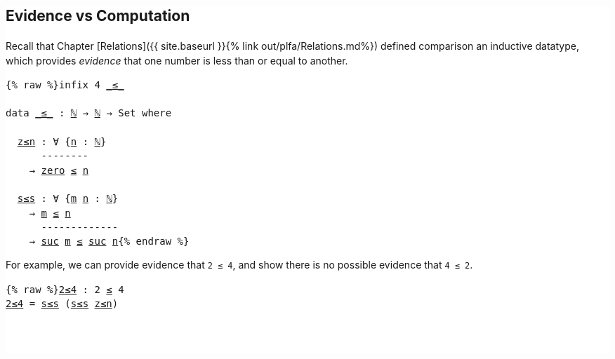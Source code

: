 ## Evidence vs Computation

Recall that Chapter [Relations]({{ site.baseurl }}{% link out/plfa/Relations.md%})
defined comparison an inductive datatype, which provides _evidence_ that one number
is less than or equal to another.
<pre class="Agda">{% raw %}<a id="1341" class="Keyword">infix</a> <a id="1347" class="Number">4</a> <a id="1349" href="{% endraw %}{{ site.baseurl }}{% link out/plfa/Decidable.md %}{% raw %}#1359" class="Datatype Operator">_≤_</a>

<a id="1354" class="Keyword">data</a> <a id="_≤_"></a><a id="1359" href="{% endraw %}{{ site.baseurl }}{% link out/plfa/Decidable.md %}{% raw %}#1359" class="Datatype Operator">_≤_</a> <a id="1363" class="Symbol">:</a> <a id="1365" href="https://agda.github.io/agda-stdlib/Agda.Builtin.Nat.html#97" class="Datatype">ℕ</a> <a id="1367" class="Symbol">→</a> <a id="1369" href="https://agda.github.io/agda-stdlib/Agda.Builtin.Nat.html#97" class="Datatype">ℕ</a> <a id="1371" class="Symbol">→</a> <a id="1373" class="PrimitiveType">Set</a> <a id="1377" class="Keyword">where</a>

  <a id="_≤_.z≤n"></a><a id="1386" href="{% endraw %}{{ site.baseurl }}{% link out/plfa/Decidable.md %}{% raw %}#1386" class="InductiveConstructor">z≤n</a> <a id="1390" class="Symbol">:</a> <a id="1392" class="Symbol">∀</a> <a id="1394" class="Symbol">{</a><a id="1395" href="{% endraw %}{{ site.baseurl }}{% link out/plfa/Decidable.md %}{% raw %}#1395" class="Bound">n</a> <a id="1397" class="Symbol">:</a> <a id="1399" href="https://agda.github.io/agda-stdlib/Agda.Builtin.Nat.html#97" class="Datatype">ℕ</a><a id="1400" class="Symbol">}</a>
      <a id="1408" class="Comment">--------</a>
    <a id="1421" class="Symbol">→</a> <a id="1423" href="https://agda.github.io/agda-stdlib/Agda.Builtin.Nat.html#115" class="InductiveConstructor">zero</a> <a id="1428" href="{% endraw %}{{ site.baseurl }}{% link out/plfa/Decidable.md %}{% raw %}#1359" class="Datatype Operator">≤</a> <a id="1430" href="{% endraw %}{{ site.baseurl }}{% link out/plfa/Decidable.md %}{% raw %}#1395" class="Bound">n</a>

  <a id="_≤_.s≤s"></a><a id="1435" href="{% endraw %}{{ site.baseurl }}{% link out/plfa/Decidable.md %}{% raw %}#1435" class="InductiveConstructor">s≤s</a> <a id="1439" class="Symbol">:</a> <a id="1441" class="Symbol">∀</a> <a id="1443" class="Symbol">{</a><a id="1444" href="{% endraw %}{{ site.baseurl }}{% link out/plfa/Decidable.md %}{% raw %}#1444" class="Bound">m</a> <a id="1446" href="{% endraw %}{{ site.baseurl }}{% link out/plfa/Decidable.md %}{% raw %}#1446" class="Bound">n</a> <a id="1448" class="Symbol">:</a> <a id="1450" href="https://agda.github.io/agda-stdlib/Agda.Builtin.Nat.html#97" class="Datatype">ℕ</a><a id="1451" class="Symbol">}</a>
    <a id="1457" class="Symbol">→</a> <a id="1459" href="{% endraw %}{{ site.baseurl }}{% link out/plfa/Decidable.md %}{% raw %}#1444" class="Bound">m</a> <a id="1461" href="{% endraw %}{{ site.baseurl }}{% link out/plfa/Decidable.md %}{% raw %}#1359" class="Datatype Operator">≤</a> <a id="1463" href="{% endraw %}{{ site.baseurl }}{% link out/plfa/Decidable.md %}{% raw %}#1446" class="Bound">n</a>
      <a id="1471" class="Comment">-------------</a>
    <a id="1489" class="Symbol">→</a> <a id="1491" href="https://agda.github.io/agda-stdlib/Agda.Builtin.Nat.html#128" class="InductiveConstructor">suc</a> <a id="1495" href="{% endraw %}{{ site.baseurl }}{% link out/plfa/Decidable.md %}{% raw %}#1444" class="Bound">m</a> <a id="1497" href="{% endraw %}{{ site.baseurl }}{% link out/plfa/Decidable.md %}{% raw %}#1359" class="Datatype Operator">≤</a> <a id="1499" href="https://agda.github.io/agda-stdlib/Agda.Builtin.Nat.html#128" class="InductiveConstructor">suc</a> <a id="1503" href="{% endraw %}{{ site.baseurl }}{% link out/plfa/Decidable.md %}{% raw %}#1446" class="Bound">n</a>{% endraw %}</pre>
For example, we can provide evidence that `2 ≤ 4`,
and show there is no possible evidence that `4 ≤ 2`.
<pre class="Agda">{% raw %}<a id="2≤4"></a><a id="1633" href="{% endraw %}{{ site.baseurl }}{% link out/plfa/Decidable.md %}{% raw %}#1633" class="Function">2≤4</a> <a id="1637" class="Symbol">:</a> <a id="1639" class="Number">2</a> <a id="1641" href="{% endraw %}{{ site.baseurl }}{% link out/plfa/Decidable.md %}{% raw %}#1359" class="Datatype Operator">≤</a> <a id="1643" class="Number">4</a>
<a id="1645" href="{% endraw %}{{ site.baseurl }}{% link out/plfa/Decidable.md %}{% raw %}#1633" class="Function">2≤4</a> <a id="1649" class="Symbol">=</a> <a id="1651" href="{% endraw %}{{ site.baseurl }}{% link out/plfa/Decidable.md %}{% raw %}#1435" class="InductiveConstructor">s≤s</a> <a id="1655" class="Symbol">(</a><a id="1656" href="{% endraw %}{{ site.baseurl }}{% link out/plfa/Decidable.md %}{% raw %}#1435" class="InductiveConstructor">s≤s</a> <a id="1660" href="{% endraw %}{{ site.baseurl }}{% link out/plfa/Decidable.md %}{% raw %}#1386" class="InductiveConstructor">z≤n</a><a id="1663" class="Symbol">)</a>
